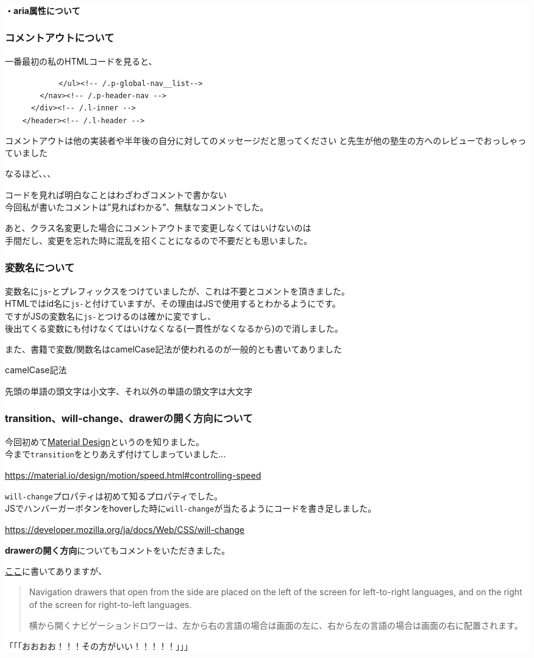 **・aria属性について**

### **コメントアウト**について

一番最初の私のHTMLコードを見ると、

```
        　 　</ul><!-- /.p-global-nav__list-->
        </nav><!-- /.p-header-nav -->
      </div><!-- /.l-inner -->
    </header><!-- /.l-header -->
```

コメントアウトは他の実装者や半年後の自分に対してのメッセージだと思ってください と先生が他の塾生の方へのレビューでおっしゃっていました

なるほど、、、

コードを見れば明白なことはわざわざコメントで書かない  
今回私が書いたコメントは”見ればわかる”、無駄なコメントでした。  
  
あと、クラス名変更した場合にコメントアウトまで変更しなくてはいけないのは  
手間だし、変更を忘れた時に混乱を招くことになるので不要だとも思いました。

### 変数名について

変数名に`js`\-とプレフィックスをつけていましたが、これは不要とコメントを頂きました。  
HTMLではid名に`js-`と付けていますが、その理由はJSで使用するとわかるようにです。  
ですがJSの変数名に`js-`とつけるのは確かに変ですし、  
後出てくる変数にも付けなくてはいけなくなる(一貫性がなくなるから)ので消しました。

また、書籍で変数/関数名はcamelCase記法が使われるのが一般的とも書いてありました

camelCase記法

先頭の単語の頭文字は小文字、それ以外の単語の頭文字は大文字

### **transition、will-change、drawerの開く方向**について

今回初めて[Material Design](https://material.io/)というのを知りました。  
今まで`transition`をとりあえず付けてしまっていました...

https://material.io/design/motion/speed.html#controlling-speed

`will-change`プロパティは初めて知るプロパティでした。  
JSでハンバーガーボタンをhoverした時に`will-change`が当たるようにコードを書き足しました。

https://developer.mozilla.org/ja/docs/Web/CSS/will-change

**drawerの開く方向**についてもコメントをいただきました。

[ここ](https://material.io/components/navigation-drawer#anatomy)に書いてありますが、

> Navigation drawers that open from the side are placed on the left of the screen for left-to-right languages, and on the right of the screen for right-to-left languages.
> 
> 横から開くナビゲーションドロワーは、左から右の言語の場合は画面の左に、右から左の言語の場合は画面の右に配置されます。

「「「おおおお！！！その方がいい！！！！！」」」

